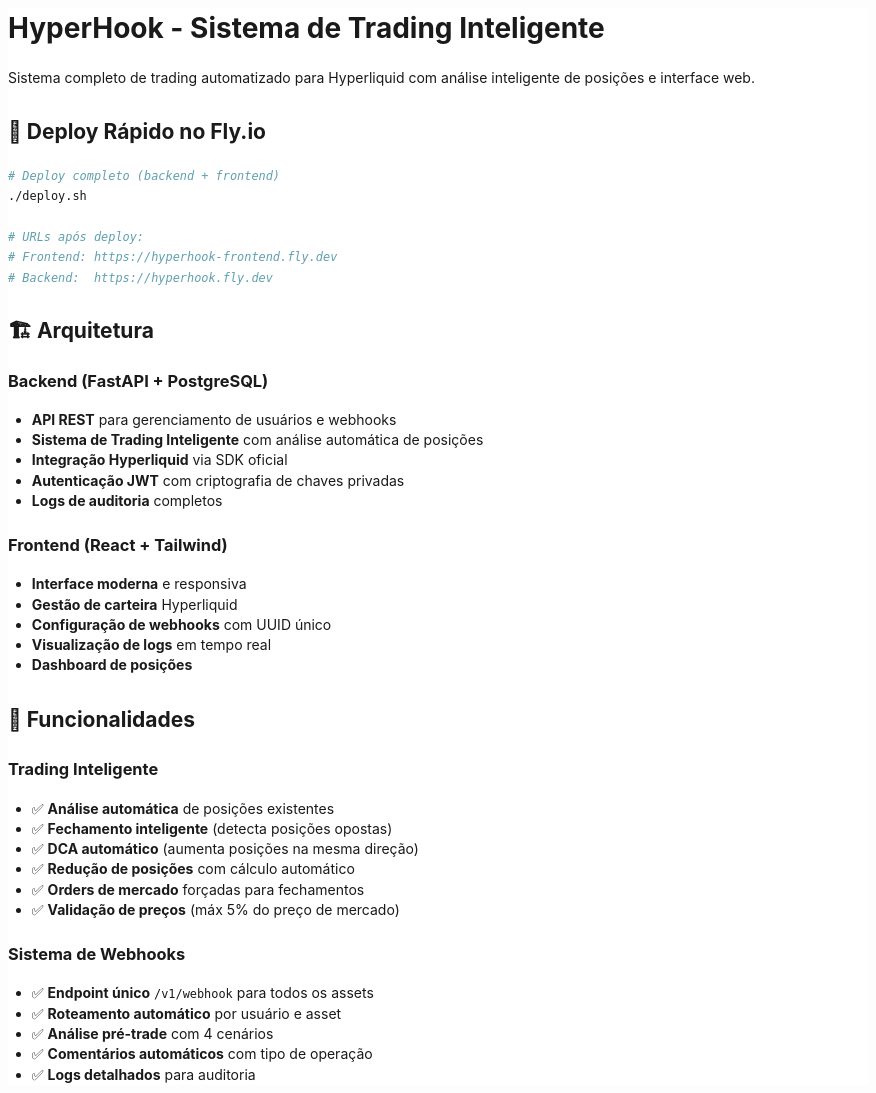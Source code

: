 # HyperHook - Sistema de Trading Inteligente

Sistema completo de trading automatizado para Hyperliquid com análise inteligente de posições e interface web.

## 🚀 Deploy Rápido no Fly.io

```bash
# Deploy completo (backend + frontend)
./deploy.sh

# URLs após deploy:
# Frontend: https://hyperhook-frontend.fly.dev
# Backend:  https://hyperhook.fly.dev
```

## 🏗️ Arquitetura

### Backend (FastAPI + PostgreSQL)
- **API REST** para gerenciamento de usuários e webhooks
- **Sistema de Trading Inteligente** com análise automática de posições
- **Integração Hyperliquid** via SDK oficial
- **Autenticação JWT** com criptografia de chaves privadas
- **Logs de auditoria** completos

### Frontend (React + Tailwind)
- **Interface moderna** e responsiva
- **Gestão de carteira** Hyperliquid
- **Configuração de webhooks** com UUID único
- **Visualização de logs** em tempo real
- **Dashboard de posições**

## 🔧 Funcionalidades

### Trading Inteligente
- ✅ **Análise automática** de posições existentes
- ✅ **Fechamento inteligente** (detecta posições opostas)
- ✅ **DCA automático** (aumenta posições na mesma direção)
- ✅ **Redução de posições** com cálculo automático
- ✅ **Orders de mercado** forçadas para fechamentos
- ✅ **Validação de preços** (máx 5% do preço de mercado)

### Sistema de Webhooks
- ✅ **Endpoint único** `/v1/webhook` para todos os assets
- ✅ **Roteamento automático** por usuário e asset
- ✅ **Análise pré-trade** com 4 cenários
- ✅ **Comentários automáticos** com tipo de operação
- ✅ **Logs detalhados** para auditoria
